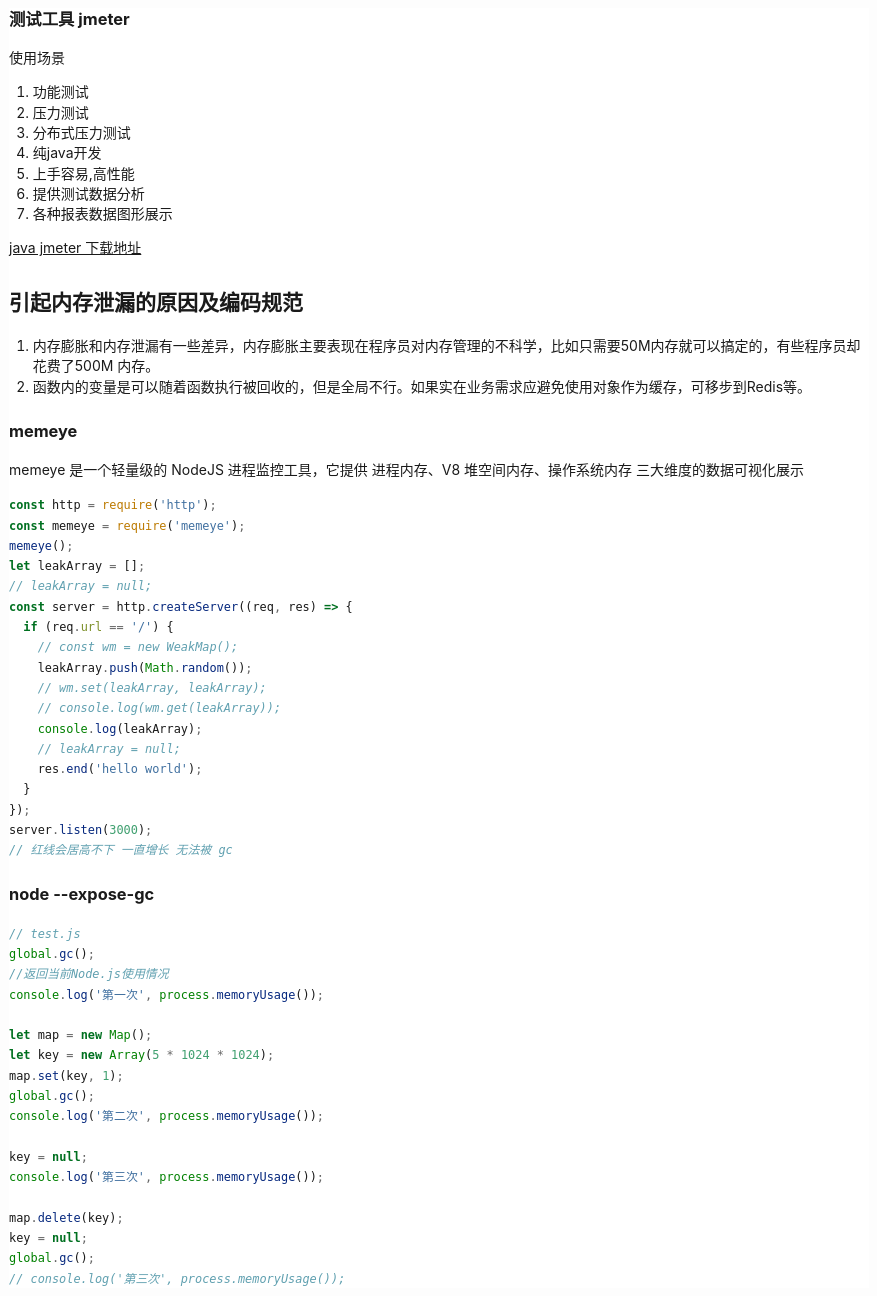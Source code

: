### 测试工具 jmeter

使用场景

1. 功能测试
2. 压力测试
3. 分布式压力测试
4. 纯java开发
5. 上手容易,高性能
6. 提供测试数据分析
7. 各种报表数据图形展示

[java jmeter 下载地址](https://jmeter.apache.org/download_jmeter.cgi)

## 引起内存泄漏的原因及编码规范

1. 内存膨胀和内存泄漏有一些差异，内存膨胀主要表现在程序员对内存管理的不科学，比如只需要50M内存就可以搞定的，有些程序员却花费了500M 内存。
2. 函数内的变量是可以随着函数执行被回收的，但是全局不行。如果实在业务需求应避免使用对象作为缓存，可移步到Redis等。

### memeye

memeye 是一个轻量级的 NodeJS 进程监控工具，它提供 进程内存、V8 堆空间内存、操作系统内存 三大维度的数据可视化展示

```js
const http = require('http');
const memeye = require('memeye');
memeye();
let leakArray = [];
// leakArray = null;
const server = http.createServer((req, res) => {
  if (req.url == '/') {
    // const wm = new WeakMap();
    leakArray.push(Math.random());
    // wm.set(leakArray, leakArray);
    // console.log(wm.get(leakArray));
    console.log(leakArray);
    // leakArray = null;
    res.end('hello world');
  }
});
server.listen(3000);
// 红线会居高不下 一直增长 无法被 gc
```

### node --expose-gc

```js
// test.js
global.gc();
//返回当前Node.js使用情况
console.log('第一次', process.memoryUsage());

let map = new Map();
let key = new Array(5 * 1024 * 1024);
map.set(key, 1);
global.gc();
console.log('第二次', process.memoryUsage());

key = null;
console.log('第三次', process.memoryUsage());

map.delete(key);
key = null;
global.gc();
// console.log('第三次', process.memoryUsage());
```